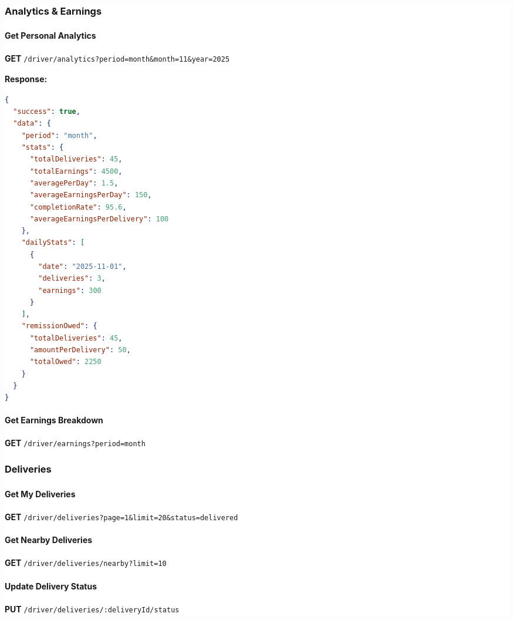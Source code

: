 ### Analytics & Earnings

#### Get Personal Analytics

**GET** `/driver/analytics?period=month&month=11&year=2025`

**Response:**

```json
{
  "success": true,
  "data": {
    "period": "month",
    "stats": {
      "totalDeliveries": 45,
      "totalEarnings": 4500,
      "averagePerDay": 1.5,
      "averageEarningsPerDay": 150,
      "completionRate": 95.6,
      "averageEarningsPerDelivery": 100
    },
    "dailyStats": [
      {
        "date": "2025-11-01",
        "deliveries": 3,
        "earnings": 300
      }
    ],
    "remissionOwed": {
      "totalDeliveries": 45,
      "amountPerDelivery": 50,
      "totalOwed": 2250
    }
  }
}
```

#### Get Earnings Breakdown

**GET** `/driver/earnings?period=month`

### Deliveries

#### Get My Deliveries

**GET** `/driver/deliveries?page=1&limit=20&status=delivered`

#### Get Nearby Deliveries

**GET** `/driver/deliveries/nearby?limit=10`

#### Update Delivery Status

**PUT** `/driver/deliveries/:deliveryId/status`
